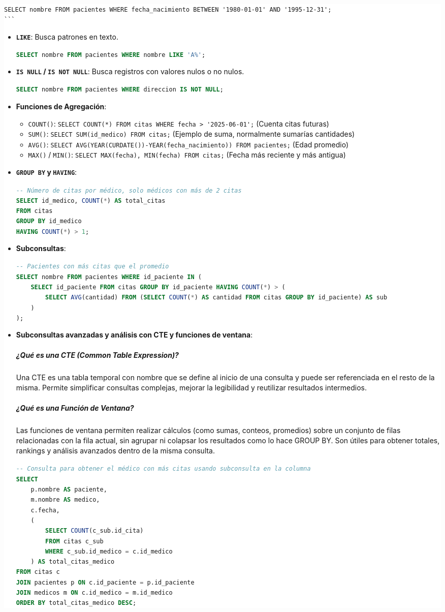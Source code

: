     SELECT nombre FROM pacientes WHERE fecha_nacimiento BETWEEN '1980-01-01' AND '1995-12-31';
    ```
*   **`LIKE`**: Busca patrones en texto.
    ```sql
    SELECT nombre FROM pacientes WHERE nombre LIKE 'A%';
    ```
*   **`IS NULL` / `IS NOT NULL`**: Busca registros con valores nulos o no nulos.
    ```sql
    SELECT nombre FROM pacientes WHERE direccion IS NOT NULL;
    ```
*   **Funciones de Agregación**:
    *   `COUNT()`: `SELECT COUNT(*) FROM citas WHERE fecha > '2025-06-01';` (Cuenta citas futuras)
    *   `SUM()`: `SELECT SUM(id_medico) FROM citas;` (Ejemplo de suma, normalmente sumarías cantidades)
    *   `AVG()`: `SELECT AVG(YEAR(CURDATE())-YEAR(fecha_nacimiento)) FROM pacientes;` (Edad promedio)
    *   `MAX()` / `MIN()`: `SELECT MAX(fecha), MIN(fecha) FROM citas;` (Fecha más reciente y más antigua)
*   **`GROUP BY` y `HAVING`**:
    ```sql
    -- Número de citas por médico, solo médicos con más de 2 citas
    SELECT id_medico, COUNT(*) AS total_citas
    FROM citas
    GROUP BY id_medico
    HAVING COUNT(*) > 1;
    ```
*   **Subconsultas**:
    ```sql
    -- Pacientes con más citas que el promedio
    SELECT nombre FROM pacientes WHERE id_paciente IN (
        SELECT id_paciente FROM citas GROUP BY id_paciente HAVING COUNT(*) > (
            SELECT AVG(cantidad) FROM (SELECT COUNT(*) AS cantidad FROM citas GROUP BY id_paciente) AS sub
        )
    );
    ```
*   **Subconsultas avanzadas y análisis con CTE y funciones de ventana**:
    ##### ¿Qué es una CTE (Common Table Expression)?
    Una CTE es una tabla temporal con nombre que se define al inicio de una consulta y puede ser referenciada en el resto de la misma. Permite simplificar consultas complejas, mejorar la legibilidad y reutilizar resultados intermedios.

    ##### ¿Qué es una Función de Ventana?
    Las funciones de ventana permiten realizar cálculos (como sumas, conteos, promedios) sobre un conjunto de filas relacionadas con la fila actual, sin agrupar ni colapsar los resultados como lo hace GROUP BY. Son útiles para obtener totales, rankings y análisis avanzados dentro de la misma consulta.
    ```sql
    -- Consulta para obtener el médico con más citas usando subconsulta en la columna
    SELECT 
        p.nombre AS paciente,
        m.nombre AS medico,
        c.fecha,
        (
            SELECT COUNT(c_sub.id_cita)
            FROM citas c_sub
            WHERE c_sub.id_medico = c.id_medico
        ) AS total_citas_medico
    FROM citas c
    JOIN pacientes p ON c.id_paciente = p.id_paciente
    JOIN medicos m ON c.id_medico = m.id_medico
    ORDER BY total_citas_medico DESC;
